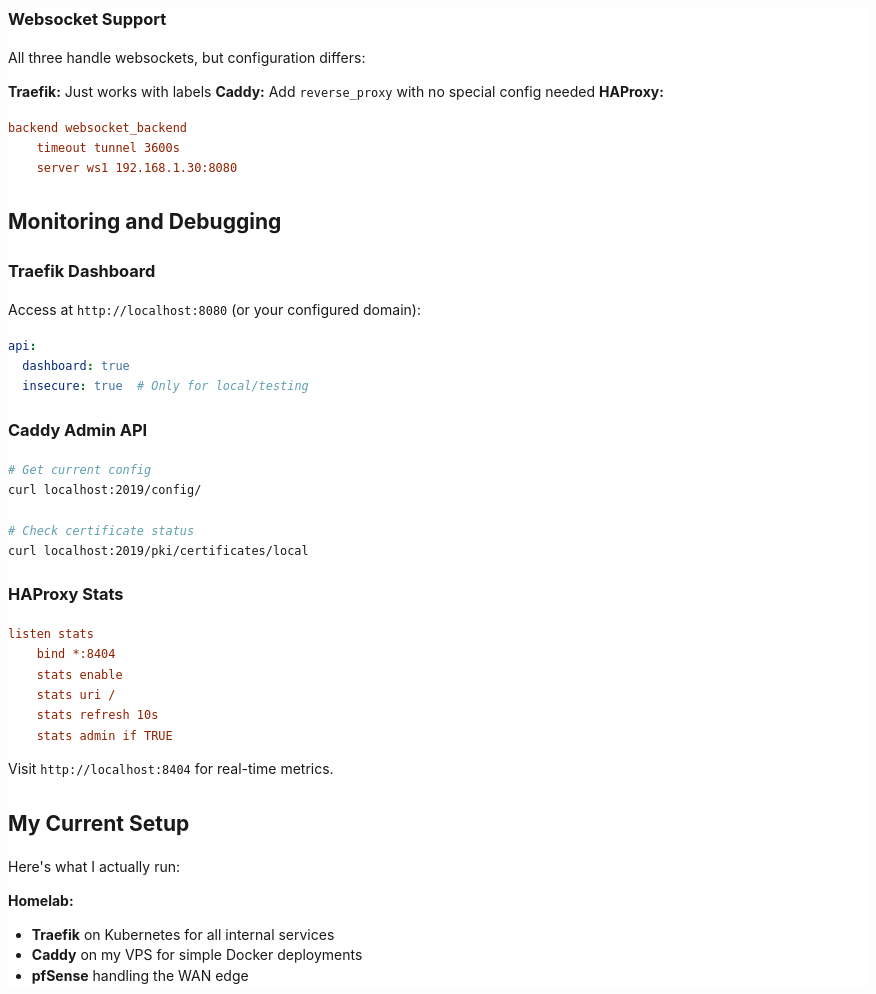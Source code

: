 ### Websocket Support

All three handle websockets, but configuration differs:

**Traefik:** Just works with labels
**Caddy:** Add `reverse_proxy` with no special config needed
**HAProxy:** 
```cfg
backend websocket_backend
    timeout tunnel 3600s
    server ws1 192.168.1.30:8080
```

## Monitoring and Debugging

### Traefik Dashboard

Access at `http://localhost:8080` (or your configured domain):

```yaml
api:
  dashboard: true
  insecure: true  # Only for local/testing
```

### Caddy Admin API

```bash
# Get current config
curl localhost:2019/config/

# Check certificate status
curl localhost:2019/pki/certificates/local
```

### HAProxy Stats

```cfg
listen stats
    bind *:8404
    stats enable
    stats uri /
    stats refresh 10s
    stats admin if TRUE
```

Visit `http://localhost:8404` for real-time metrics.

## My Current Setup

Here's what I actually run:

**Homelab:**
- **Traefik** on Kubernetes for all internal services
- **Caddy** on my VPS for simple Docker deployments
- **pfSense** handling the WAN edge

